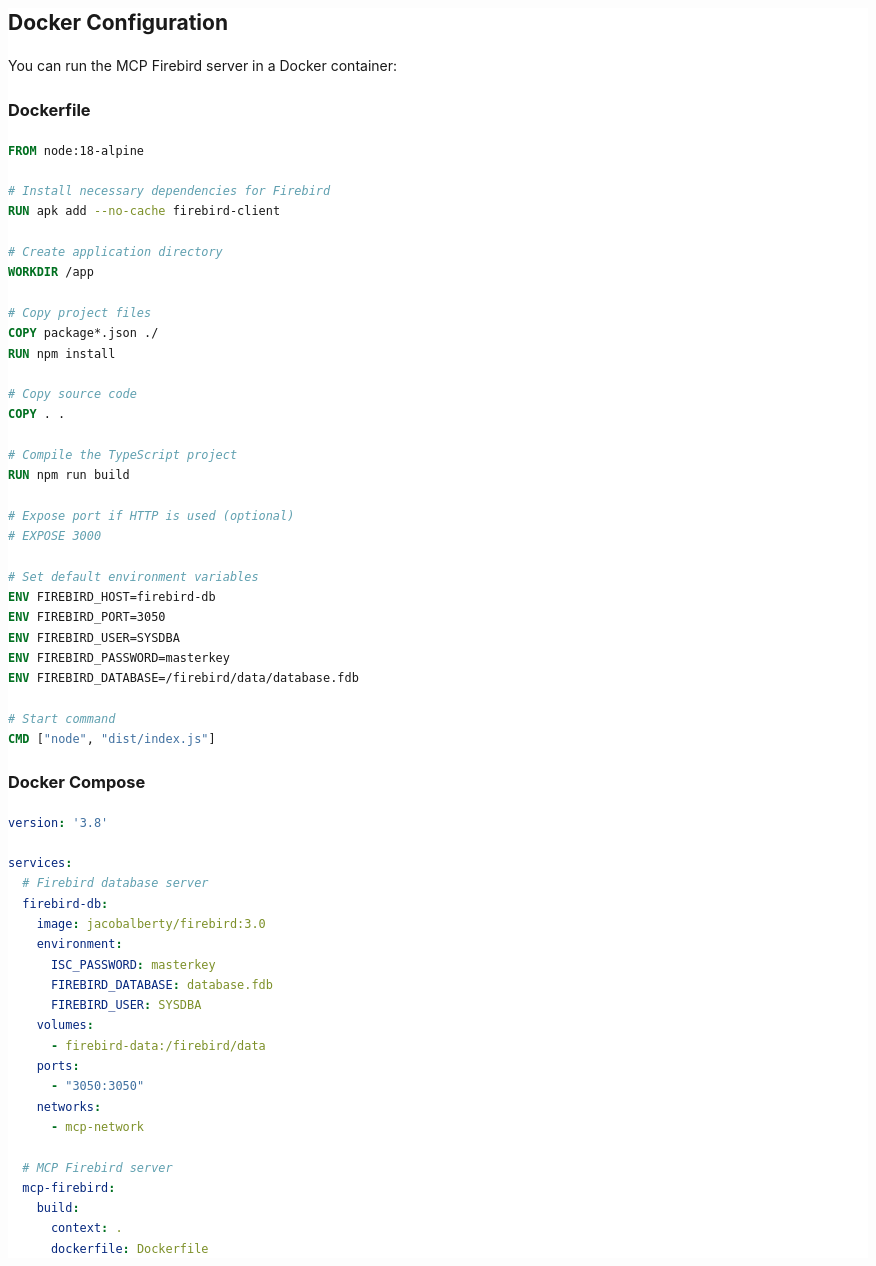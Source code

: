 ## Docker Configuration

You can run the MCP Firebird server in a Docker container:

### Dockerfile

```dockerfile
FROM node:18-alpine

# Install necessary dependencies for Firebird
RUN apk add --no-cache firebird-client

# Create application directory
WORKDIR /app

# Copy project files
COPY package*.json ./
RUN npm install

# Copy source code
COPY . .

# Compile the TypeScript project
RUN npm run build

# Expose port if HTTP is used (optional)
# EXPOSE 3000

# Set default environment variables
ENV FIREBIRD_HOST=firebird-db
ENV FIREBIRD_PORT=3050
ENV FIREBIRD_USER=SYSDBA
ENV FIREBIRD_PASSWORD=masterkey
ENV FIREBIRD_DATABASE=/firebird/data/database.fdb

# Start command
CMD ["node", "dist/index.js"]
```

### Docker Compose

```yaml
version: '3.8'

services:
  # Firebird database server
  firebird-db:
    image: jacobalberty/firebird:3.0
    environment:
      ISC_PASSWORD: masterkey
      FIREBIRD_DATABASE: database.fdb
      FIREBIRD_USER: SYSDBA
    volumes:
      - firebird-data:/firebird/data
    ports:
      - "3050:3050"
    networks:
      - mcp-network

  # MCP Firebird server
  mcp-firebird:
    build:
      context: .
      dockerfile: Dockerfile
```